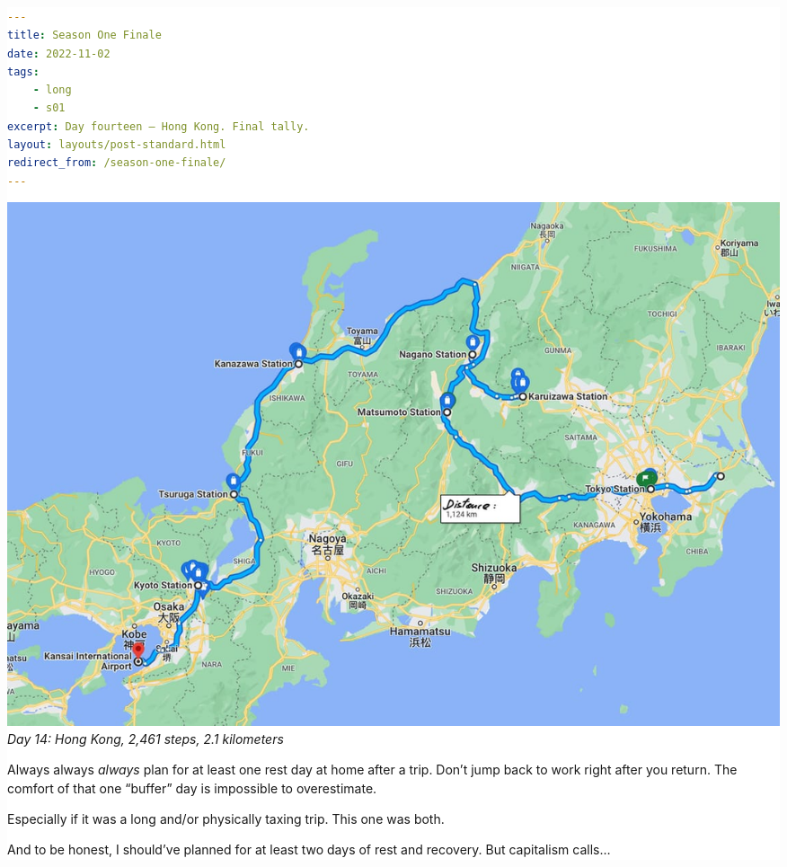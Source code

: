 ```yaml
---
title: Season One Finale
date: 2022-11-02
tags: 
    - long
    - s01
excerpt: Day fourteen — Hong Kong. Final tally.
layout: layouts/post-standard.html
redirect_from: /season-one-finale/
---
```

![Trip map](/assets/images/sof1.jpeg)
*Day 14: Hong Kong, 2,461 steps, 2.1 kilometers*

Always always *always* plan for at least one rest day at home after a trip. Don’t jump back to work right after you return. The comfort of that one “buffer” day is impossible to overestimate.

Especially if it was a long and/or physically taxing trip. This one was both.

And to be honest, I should’ve planned for at least two days of rest and recovery. But capitalism calls…
